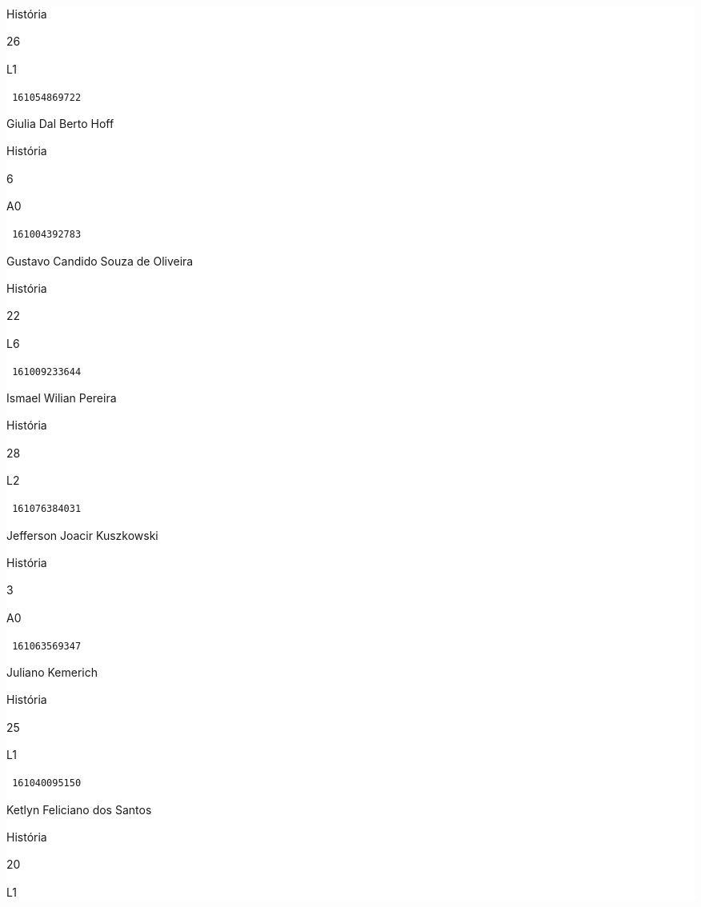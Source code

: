    História

   26

   L1

     161054869722

   Giulia Dal Berto Hoff

   História

   6

   A0

     161004392783

   Gustavo Candido Souza de Oliveira

   História

   22

   L6

     161009233644

   Ismael Wilian Pereira

   História

   28

   L2

     161076384031

   Jefferson Joacir Kuszkowski

   História

   3

   A0

     161063569347

   Juliano Kemerich

   História

   25

   L1

     161040095150

   Ketlyn Feliciano dos Santos

   História

   20

   L1
